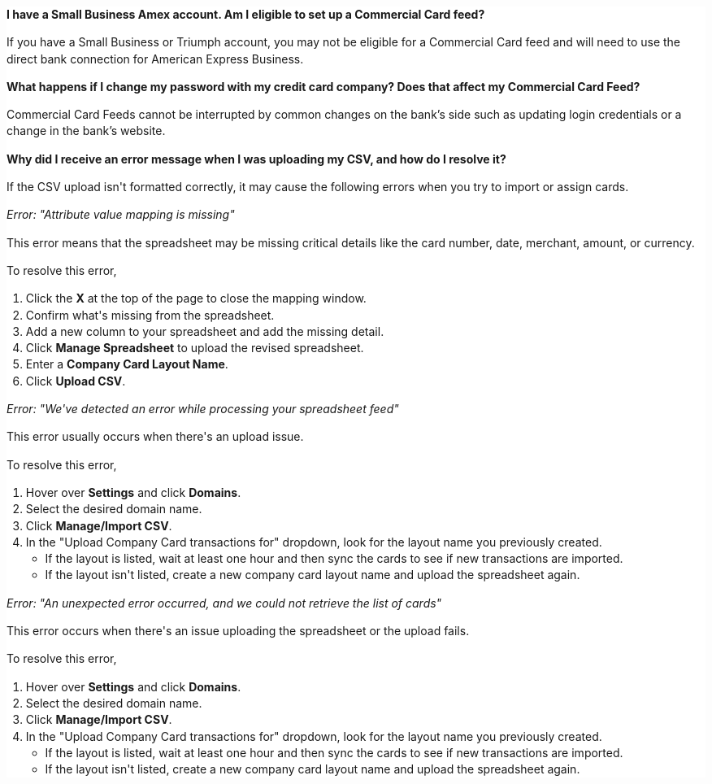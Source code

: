 **I have a Small Business Amex account. Am I eligible to set up a Commercial Card feed?**

If you have a Small Business or Triumph account, you may not be eligible for a Commercial Card feed and will need to use the direct bank connection for American Express Business. 

**What happens if I change my password with my credit card company? Does that affect my Commercial Card Feed?**

Commercial Card Feeds cannot be interrupted by common changes on the bank’s side such as updating login credentials or a change in the bank’s website.

**Why did I receive an error message when I was uploading my CSV, and how do I resolve it?**

If the CSV upload isn't formatted correctly, it may cause the following errors when you try to import or assign cards.  

*Error: "Attribute value mapping is missing"*

This error means that the spreadsheet may be missing critical details like the card number, date, merchant, amount, or currency. 

To resolve this error, 

1. Click the **X** at the top of the page to close the mapping window.
2. Confirm what's missing from the spreadsheet.
3. Add a new column to your spreadsheet and add the missing detail.
4. Click **Manage Spreadsheet** to upload the revised spreadsheet.
5. Enter a **Company Card Layout Name**.
6. Click **Upload CSV**.

*Error: "We've detected an error while processing your spreadsheet feed"*

This error usually occurs when there's an upload issue. 

To resolve this error, 

1. Hover over **Settings** and click **Domains**. 
2. Select the desired domain name.
3. Click **Manage/Import CSV**.
4. In the "Upload Company Card transactions for" dropdown, look for the layout name you previously created.
   - If the layout is listed, wait at least one hour and then sync the cards to see if new transactions are imported. 
   - If the layout isn't listed, create a new company card layout name and upload the spreadsheet again.

*Error: "An unexpected error occurred, and we could not retrieve the list of cards"*

This error occurs when there's an issue uploading the spreadsheet or the upload fails. 

To resolve this error,

1. Hover over **Settings** and click **Domains**. 
2. Select the desired domain name.
3. Click **Manage/Import CSV**.
4. In the "Upload Company Card transactions for" dropdown, look for the layout name you previously created.
   - If the layout is listed, wait at least one hour and then sync the cards to see if new transactions are imported. 
   - If the layout isn't listed, create a new company card layout name and upload the spreadsheet again.
